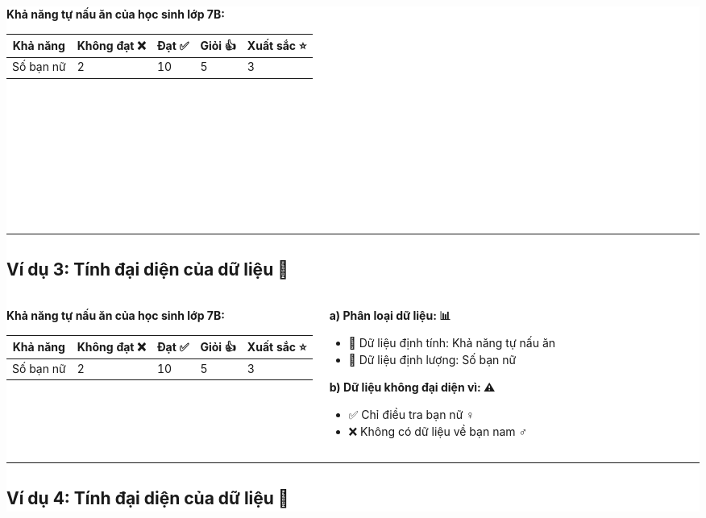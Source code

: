 **Khả năng tự nấu ăn của học sinh lớp 7B:**

| Khả năng | Không đạt ❌ | Đạt ✅ | Giỏi 👍 | Xuất sắc ⭐ |
|----------|-----------|-----|------|----------|
| Số bạn nữ | 2 | 10 | 5 | 3 |

</div>

<div style="visibility: hidden;">

**a) Phân loại dữ liệu: 📊**

- 📝 Dữ liệu định tính: Khả năng tự nấu ăn
- 🔢 Dữ liệu định lượng: Số bạn nữ tự đánh giá

**b) Dữ liệu không đại diện vì: ⚠️**

- ✅ Chỉ điều tra bạn nữ ♀️
- ❌ Không có dữ liệu về bạn nam ♂️

</div>

</div>

---

## Ví dụ 3: Tính đại diện của dữ liệu 👥

<div class="columns">

<div>

**Khả năng tự nấu ăn của học sinh lớp 7B:**

| Khả năng | Không đạt ❌ | Đạt ✅ | Giỏi 👍 | Xuất sắc ⭐ |
|----------|-----------|-----|------|----------|
| Số bạn nữ | 2 | 10 | 5 | 3 |

</div>

<div>

**a) Phân loại dữ liệu: 📊**

- 📝 Dữ liệu định tính: Khả năng tự nấu ăn
- 🔢 Dữ liệu định lượng: Số bạn nữ

**b) Dữ liệu không đại diện vì: ⚠️**

- ✅ Chỉ điều tra bạn nữ ♀️
- ❌ Không có dữ liệu về bạn nam ♂️

</div>

</div>

---

## Ví dụ 4: Tính đại diện của dữ liệu 👥
